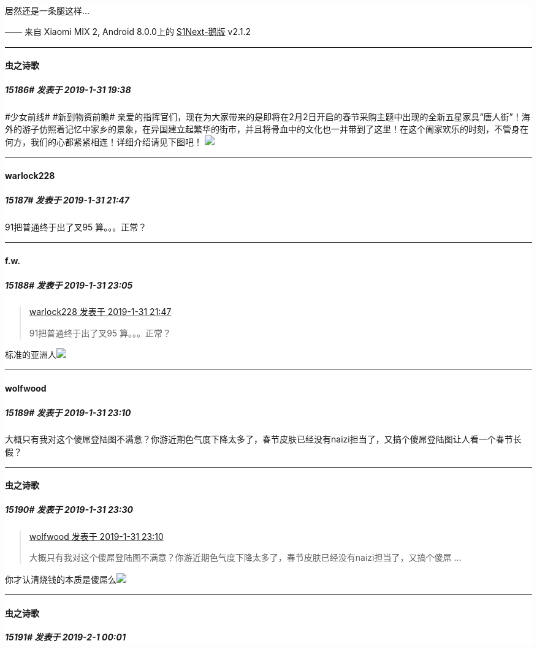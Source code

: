 居然还是一条腿这样…

—— 来自 Xiaomi MIX 2, Android 8.0.0上的 [S1Next-鹅版](https://github.com/ykrank/S1-Next/releases) v2.1.2

*****

####  虫之诗歌  
##### 15186#       发表于 2019-1-31 19:38

#少女前线# #新到物资前瞻# 亲爱的指挥官们，现在为大家带来的是即将在2月2日开启的春节采购主题中出现的全新五星家具“唐人街”！海外的游子仿照着记忆中家乡的景象，在异国建立起繁华的街市，并且将骨血中的文化也一并带到了这里！在这个阖家欢乐的时刻，不管身在何方，我们的心都紧紧相连！详细介绍请见下图吧！
<img src="https://wx3.sinaimg.cn/mw1024/0067Lrddgy1fzpwgqg0y6j30go2ddhbr.jpg" referrerpolicy="no-referrer">

*****

####  warlock228  
##### 15187#       发表于 2019-1-31 21:47

91把普通终于出了叉95 算。。。正常？

*****

####  f.w.  
##### 15188#       发表于 2019-1-31 23:05

<blockquote><a href="httphttps://bbs.saraba1st.com/2b/forum.php?mod=redirect&amp;goto=findpost&amp;pid=42450903&amp;ptid=1471785" target="_blank">warlock228 发表于 2019-1-31 21:47</a>

91把普通终于出了叉95 算。。。正常？</blockquote>
标准的亚洲人<img src="https://static.saraba1st.com/image/smiley/face2017/065.png" referrerpolicy="no-referrer">

*****

####  wolfwood  
##### 15189#       发表于 2019-1-31 23:10

大概只有我对这个傻屌登陆图不满意？你游近期色气度下降太多了，春节皮肤已经没有naizi担当了，又搞个傻屌登陆图让人看一个春节长假？

*****

####  虫之诗歌  
##### 15190#       发表于 2019-1-31 23:30

<blockquote><a href="httphttps://bbs.saraba1st.com/2b/forum.php?mod=redirect&amp;goto=findpost&amp;pid=42451499&amp;ptid=1471785" target="_blank">wolfwood 发表于 2019-1-31 23:10</a>

大概只有我对这个傻屌登陆图不满意？你游近期色气度下降太多了，春节皮肤已经没有naizi担当了，又搞个傻屌 ...</blockquote>
你才认清烧钱的本质是傻屌么<img src="https://static.saraba1st.com/image/smiley/face2017/065.png" referrerpolicy="no-referrer">

*****

####  虫之诗歌  
##### 15191#       发表于 2019-2-1 00:01
